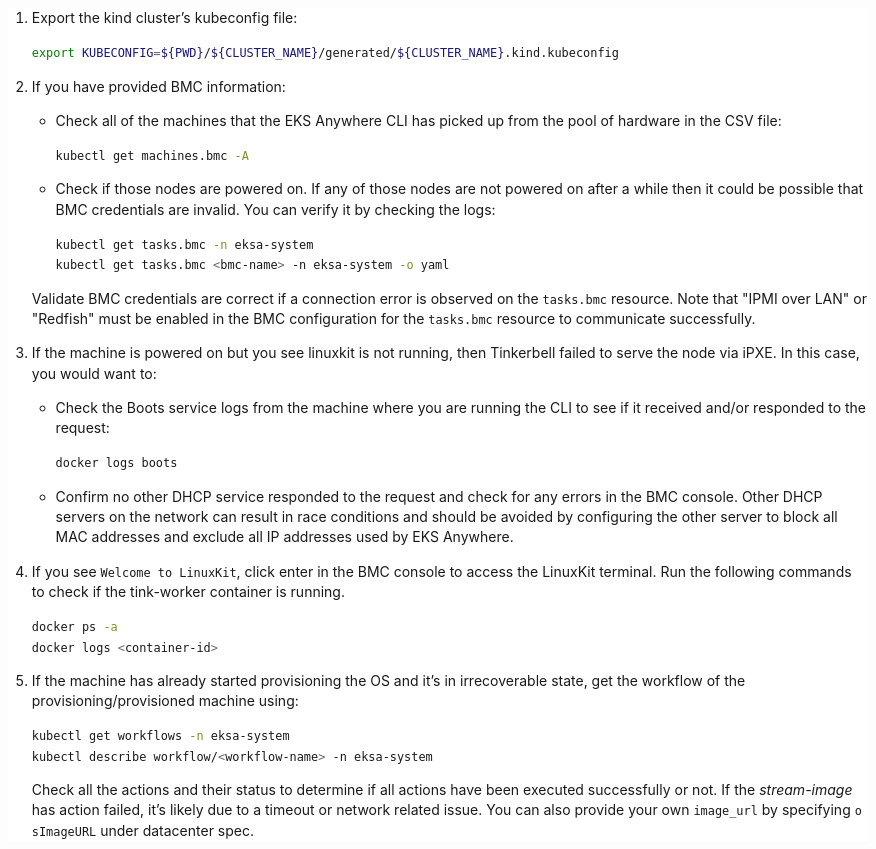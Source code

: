 1. Export the kind cluster’s kubeconfig file:

    ```bash
    export KUBECONFIG=${PWD}/${CLUSTER_NAME}/generated/${CLUSTER_NAME}.kind.kubeconfig
    ```
1. If you have provided BMC information:

    * Check all of the machines that the EKS Anywhere CLI has picked up from the pool of hardware in the CSV file:

        ```bash
        kubectl get machines.bmc -A
        ```
    * Check if those nodes are powered on. If any of those nodes are not powered on after a while then it could be possible that BMC credentials are invalid. You can verify it by checking the logs:

        ```bash
        kubectl get tasks.bmc -n eksa-system
        kubectl get tasks.bmc <bmc-name> -n eksa-system -o yaml
        ```

    Validate BMC credentials are correct if a connection error is observed on the `tasks.bmc` resource. Note that "IPMI over LAN" or "Redfish" must be enabled in the BMC configuration for the `tasks.bmc` resource to communicate successfully.

1. If the machine is powered on but you see linuxkit is not running, then Tinkerbell failed to serve the node via iPXE. In this case, you would want to:

    * Check the Boots service logs from the machine where you are running the CLI to see if it received and/or responded to the request:

        ```bash
        docker logs boots
        ```
    * Confirm no other DHCP service responded to the request and check for any errors in the BMC console. Other DHCP servers on the network can result in race conditions and should be avoided by configuring the other server to block all MAC addresses and exclude all IP addresses used by EKS Anywhere.

1. If you see `Welcome to LinuxKit`, click enter in the BMC console to access the LinuxKit terminal. Run the following commands to check if the tink-worker container is running.

    ```bash
    docker ps -a
    docker logs <container-id>
    ```

1. If the machine has already started provisioning the OS and it’s in irrecoverable state, get the workflow of the provisioning/provisioned machine using:

    ```bash
    kubectl get workflows -n eksa-system
    kubectl describe workflow/<workflow-name> -n eksa-system
    ```

    Check all the actions and their status to determine if all actions have been executed successfully or not. If the *stream-image* has action failed, it’s likely due to a timeout or network related issue. You can also provide your own `image_url` by specifying `osImageURL` under datacenter spec.
